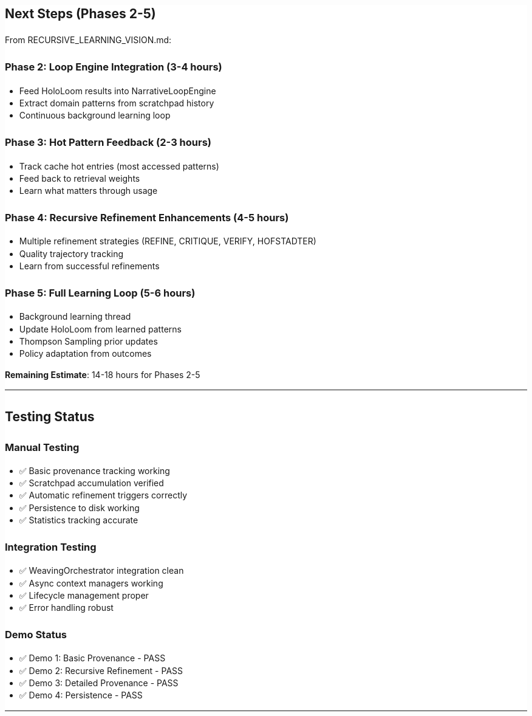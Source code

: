 
## Next Steps (Phases 2-5)

From RECURSIVE_LEARNING_VISION.md:

### Phase 2: Loop Engine Integration (3-4 hours)
- Feed HoloLoom results into NarrativeLoopEngine
- Extract domain patterns from scratchpad history
- Continuous background learning loop

### Phase 3: Hot Pattern Feedback (2-3 hours)
- Track cache hot entries (most accessed patterns)
- Feed back to retrieval weights
- Learn what matters through usage

### Phase 4: Recursive Refinement Enhancements (4-5 hours)
- Multiple refinement strategies (REFINE, CRITIQUE, VERIFY, HOFSTADTER)
- Quality trajectory tracking
- Learn from successful refinements

### Phase 5: Full Learning Loop (5-6 hours)
- Background learning thread
- Update HoloLoom from learned patterns
- Thompson Sampling prior updates
- Policy adaptation from outcomes

**Remaining Estimate**: 14-18 hours for Phases 2-5

---

## Testing Status

### Manual Testing
- ✅ Basic provenance tracking working
- ✅ Scratchpad accumulation verified
- ✅ Automatic refinement triggers correctly
- ✅ Persistence to disk working
- ✅ Statistics tracking accurate

### Integration Testing
- ✅ WeavingOrchestrator integration clean
- ✅ Async context managers working
- ✅ Lifecycle management proper
- ✅ Error handling robust

### Demo Status
- ✅ Demo 1: Basic Provenance - PASS
- ✅ Demo 2: Recursive Refinement - PASS
- ✅ Demo 3: Detailed Provenance - PASS
- ✅ Demo 4: Persistence - PASS

---